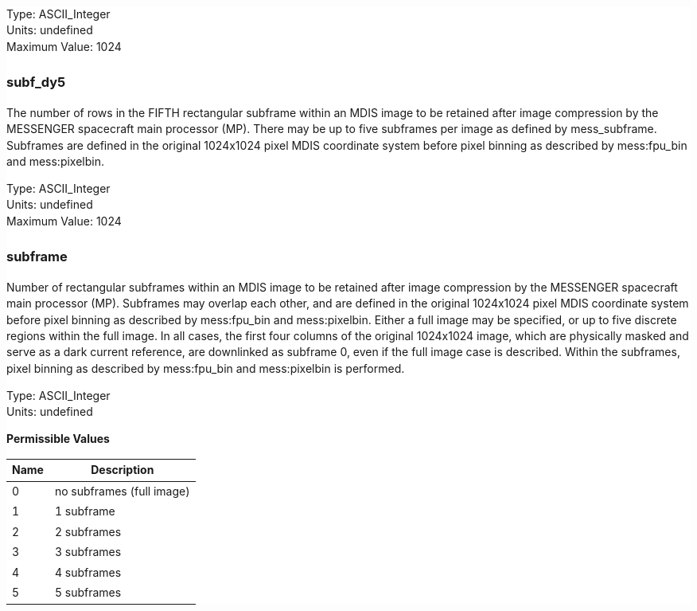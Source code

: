 Type: ASCII_Integer  
Units: undefined  
Maximum Value: 1024  



### subf_dy5
The number of rows in the 
                         FIFTH rectangular subframe within an 
                         MDIS image to be retained after image 
                         compression by the MESSENGER spacecraft 
                         main processor (MP). There may be up to 
                         five subframes per image as defined by 
                         mess_subframe. Subframes 
                         are defined in the original 1024x1024 
                         pixel MDIS coordinate system before 
                         pixel binning as described by 
                         mess:fpu_bin and mess:pixelbin.

Type: ASCII_Integer  
Units: undefined  
Maximum Value: 1024  



### subframe
Number of rectangular subframes within 
                         an MDIS image to be retained after 
                         image compression by the MESSENGER 
                         spacecraft main processor (MP). 
                         Subframes may overlap each other, and
                         are defined in the original 1024x1024 
                         pixel MDIS coordinate system before 
                         pixel binning as described by 
                         mess:fpu_bin and mess:pixelbin.
                         Either a full image may be specified,
                         or up to five discrete regions within
                         the full image. In all cases, the 
                         first four columns of the original 
                         1024x1024 image, which are physically
                         masked and serve as a dark current 
                         reference, are downlinked as subframe
                         0, even if the full image case is 
                         described. Within the subframes, 
                         pixel binning as described by 
                         mess:fpu_bin and mess:pixelbin
                         is performed.

Type: ASCII_Integer  
Units: undefined  

**Permissible Values**

Name                                    | Description
--------------------------------------- | ----------------------------
0 | no subframes (full image)
1 | 1 subframe
2 | 2 subframes
3 | 3 subframes
4 | 4 subframes
5 | 5 subframes

